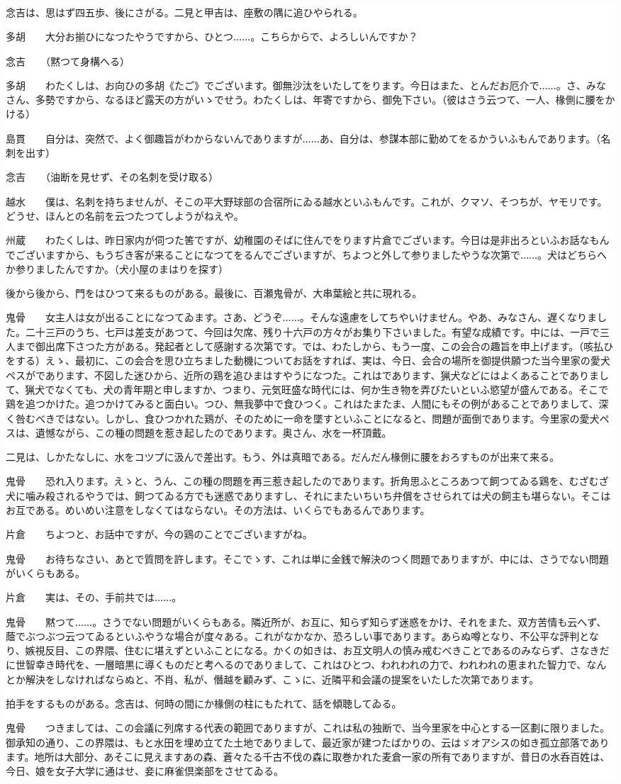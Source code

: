 念吉は、思はず四五歩、後にさがる。二見と甲吉は、座敷の隅に追ひやられる。





多胡　　大分お揃ひになつたやうですから、ひとつ……。こちらからで、よろしいんですか？

念吉　　（黙つて身構へる）

多胡　　わたくしは、お向ひの多胡《たご》でございます。御無沙汰をいたしてをります。今日はまた、とんだお厄介で……。さ、みなさん、多勢ですから、なるほど露天の方がいゝでせう。わたくしは、年寄ですから、御免下さい。（彼はさう云つて、一人、椽側に腰をかける）

島貫　　自分は、突然で、よく御趣旨がわからないんでありますが……あ、自分は、参謀本部に勤めてをるかういふもんであります。（名刺を出す）

念吉　　（油断を見せず、その名刺を受け取る）

越水　　僕は、名刺を持ちませんが、そこの平大野球部の合宿所にゐる越水といふもんです。これが、クマソ、そつちが、ヤモリです。どうせ、ほんとの名前を云つたつてしようがねえや。

州蔵　　わたくしは、昨日家内が伺つた筈ですが、幼稚園のそばに住んでをります片倉でございます。今日は是非出ろといふお話なもんでございますから、もうぢき客が来ることになつてをるんでございますが、ちよつと外して参りましたやうな次第で……。犬はどちらへか参りましたんですか。（犬小屋のまはりを探す）




後から後から、門をはひつて来るものがある。最後に、百瀬鬼骨が、大串葉絵と共に現れる。





鬼骨　　女主人は女が出ることになつてゐます。さあ、どうぞ……。そんな遠慮をしてちやいけません。やあ、みなさん、遅くなりました。二十三戸のうち、七戸は差支があつて、今回は欠席、残り十六戸の方々がお集り下さいました。有望な成績です。中には、一戸で三人まで御出席下さつた方がある。発起者として感謝する次第です。では、わたしから、もう一度、この会合の趣旨を申上げます。（咳払ひをする）えゝ、最初に、この会合を思ひ立ちました動機についてお話をすれば、実は、今日、会合の場所を御提供願つた当今里家の愛犬ペスがであります、不図した迷ひから、近所の鶏を追ひまはすやうになつた。これはであります、猟犬などにはよくあることでありまして、猟犬でなくても、犬の青年期と申しますか、つまり、元気旺盛な時代には、何か生き物を弄びたいといふ慾望が盛んである。そこで鶏を追つかけた。追つかけてみると面白い。つひ、無我夢中で食ひつく。これはたまたま、人間にもその例があることでありまして、深く咎むべきではない。しかし、食ひつかれた鶏が、そのために一命を墜すといふことになると、問題が面倒であります。今里家の愛犬ペスは、遺憾ながら、この種の問題を惹き起したのであります。奥さん、水を一杯頂戴。




二見は、しかたなしに、水をコツプに汲んで差出す。もう、外は真暗である。だんだん椽側に腰をおろすものが出来て来る。





鬼骨　　恐れ入ります。えゝと、うん、この種の問題を再三惹き起したのであります。折角思ふところあつて飼つてゐる鶏を、むざむざ犬に噛み殺されるやうでは、飼つてゐる方でも迷惑でありますし、それにまたいちいち弁償をさせられては犬の飼主も堪らない。そこはお互である。めいめい注意をしなくてはならない。その方法は、いくらでもあるんであります。

片倉　　ちよつと、お話中ですが、今の鶏のことでございますがね。

鬼骨　　お待ちなさい、あとで質問を許します。そこでゝす、これは単に金銭で解決のつく問題でありますが、中には、さうでない問題がいくらもある。

片倉　　実は、その、手前共では……。

鬼骨　　黙つて……。さうでない問題がいくらもある。隣近所が、お互に、知らず知らず迷惑をかけ、それをまた、双方苦情も云へず、蔭でぶつぶつ云つてゐるといふやうな場合が度々ある。これがなかなか、恐ろしい事であります。あらぬ噂となり、不公平な評判となり、嫉視反目、この界隈、住むに堪えずといふことになる。かくの如きは、お互文明人の慎み戒むべきことであるのみならず、さなきだに世智幸き時代を、一層暗黒に導くものだと考へるのでありまして、これはひとつ、われわれの力で、われわれの恵まれた智力で、なんとか解決をしなければならぬと、不肖、私が、僭越を顧みず、こゝに、近隣平和会議の提案をいたした次第であります。




拍手をするものがある。念吉は、何時の間にか椽側の柱にもたれて、話を傾聴してゐる。





鬼骨　　つきましては、この会議に列席する代表の範囲でありますが、これは私の独断で、当今里家を中心とする一区劃に限りました。御承知の通り、この界隈は、もと水田を埋め立てた土地でありまして、最近家が建つたばかりの、云はゞオアシスの如き孤立部落であります。地所は大部分、あそこに見えますあの森、蒼々たる千古不伐の森に取巻かれた麦倉一家の所有でありますが、昔日の水呑百姓は、今日、娘を女子大学に通はせ、妾に麻雀倶楽部をさせてゐる。
